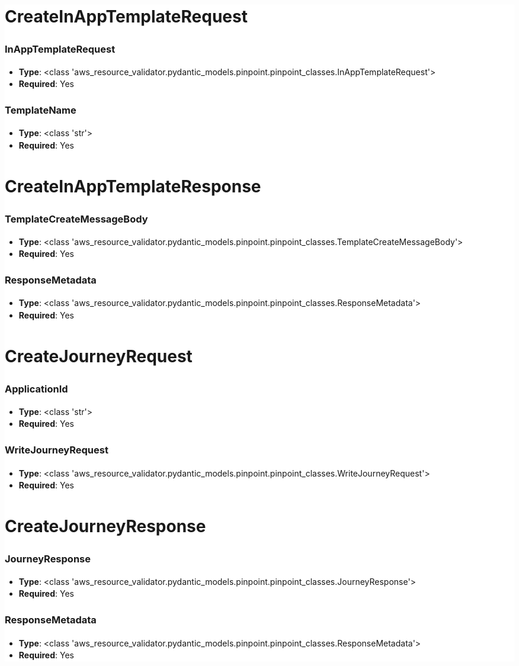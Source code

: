 
# CreateInAppTemplateRequest

### InAppTemplateRequest
- **Type**: <class 'aws_resource_validator.pydantic_models.pinpoint.pinpoint_classes.InAppTemplateRequest'>
- **Required**: Yes

### TemplateName
- **Type**: <class 'str'>
- **Required**: Yes


# CreateInAppTemplateResponse

### TemplateCreateMessageBody
- **Type**: <class 'aws_resource_validator.pydantic_models.pinpoint.pinpoint_classes.TemplateCreateMessageBody'>
- **Required**: Yes

### ResponseMetadata
- **Type**: <class 'aws_resource_validator.pydantic_models.pinpoint.pinpoint_classes.ResponseMetadata'>
- **Required**: Yes


# CreateJourneyRequest

### ApplicationId
- **Type**: <class 'str'>
- **Required**: Yes

### WriteJourneyRequest
- **Type**: <class 'aws_resource_validator.pydantic_models.pinpoint.pinpoint_classes.WriteJourneyRequest'>
- **Required**: Yes


# CreateJourneyResponse

### JourneyResponse
- **Type**: <class 'aws_resource_validator.pydantic_models.pinpoint.pinpoint_classes.JourneyResponse'>
- **Required**: Yes

### ResponseMetadata
- **Type**: <class 'aws_resource_validator.pydantic_models.pinpoint.pinpoint_classes.ResponseMetadata'>
- **Required**: Yes
